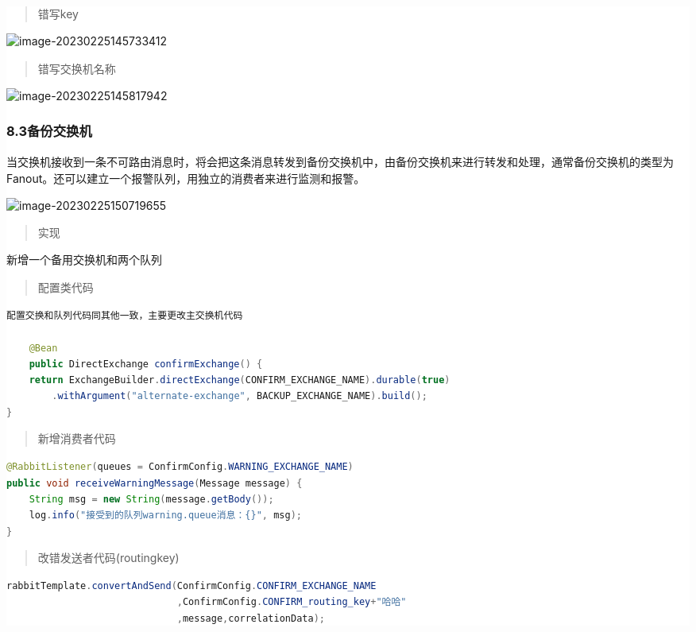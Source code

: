 
> 错写key

![image-20230225145733412](
https://wuxie-image.oss-cn-chengdu.aliyuncs.com/2023/04/02/image-20230225145733412.png)



> 错写交换机名称

![image-20230225145817942](
https://wuxie-image.oss-cn-chengdu.aliyuncs.com/2023/04/02/image-20230225145817942.png)





### 8.3备份交换机

当交换机接收到一条不可路由消息时，将会把这条消息转发到备份交换机中，由备份交换机来进行转发和处理，通常备份交换机的类型为Fanout。还可以建立一个报警队列，用独立的消费者来进行监测和报警。 

![image-20230225150719655](
https://wuxie-image.oss-cn-chengdu.aliyuncs.com/2023/04/02/image-20230225150719655.png)

> 实现

新增一个备用交换机和两个队列

> 配置类代码

```java
配置交换和队列代码同其他一致，主要更改主交换机代码
    
    @Bean
    public DirectExchange confirmExchange() {
    return ExchangeBuilder.directExchange(CONFIRM_EXCHANGE_NAME).durable(true)
        .withArgument("alternate-exchange", BACKUP_EXCHANGE_NAME).build();
}
```



> 新增消费者代码

```java
@RabbitListener(queues = ConfirmConfig.WARNING_EXCHANGE_NAME)
public void receiveWarningMessage(Message message) {
    String msg = new String(message.getBody());
    log.info("接受到的队列warning.queue消息：{}", msg);
}
```



> 改错发送者代码(routingkey)

```java
rabbitTemplate.convertAndSend(ConfirmConfig.CONFIRM_EXCHANGE_NAME
                              ,ConfirmConfig.CONFIRM_routing_key+"哈哈"
                              ,message,correlationData);
```
